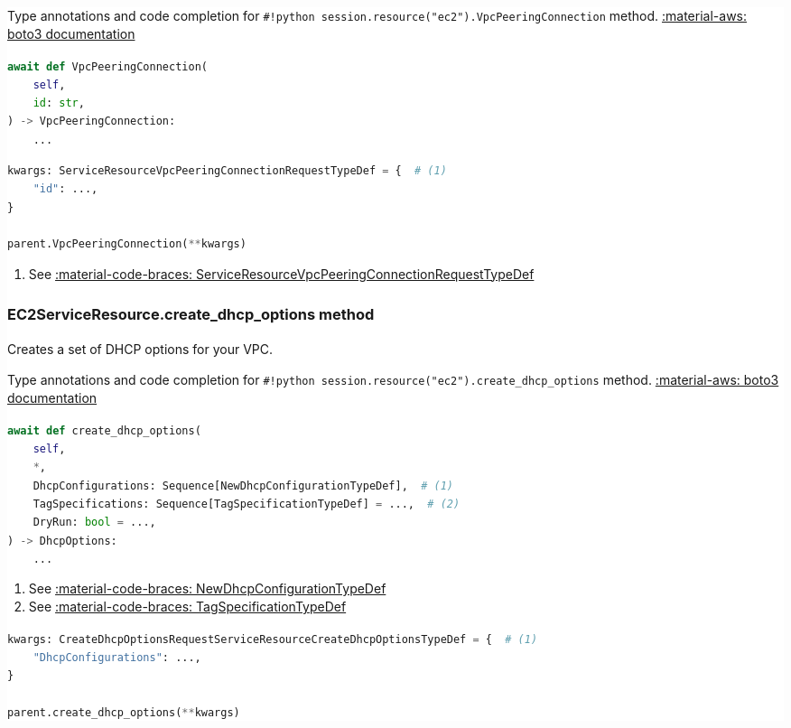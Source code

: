 Type annotations and code completion for `#!python session.resource("ec2").VpcPeeringConnection` method.
[:material-aws: boto3 documentation](https://boto3.amazonaws.com/v1/documentation/api/latest/reference/services/ec2.html#EC2.ServiceResource.VpcPeeringConnection)

```python title="Method definition"
await def VpcPeeringConnection(
    self,
    id: str,
) -> VpcPeeringConnection:
    ...
```



```python title="Usage example with kwargs"
kwargs: ServiceResourceVpcPeeringConnectionRequestTypeDef = {  # (1)
    "id": ...,
}

parent.VpcPeeringConnection(**kwargs)
```

1. See [:material-code-braces: ServiceResourceVpcPeeringConnectionRequestTypeDef](./type_defs.md#serviceresourcevpcpeeringconnectionrequesttypedef) 

### EC2ServiceResource.create\_dhcp\_options method

Creates a set of DHCP options for your VPC.

Type annotations and code completion for `#!python session.resource("ec2").create_dhcp_options` method.
[:material-aws: boto3 documentation](https://boto3.amazonaws.com/v1/documentation/api/latest/reference/services/ec2.html#EC2.ServiceResource.create_dhcp_options)

```python title="Method definition"
await def create_dhcp_options(
    self,
    *,
    DhcpConfigurations: Sequence[NewDhcpConfigurationTypeDef],  # (1)
    TagSpecifications: Sequence[TagSpecificationTypeDef] = ...,  # (2)
    DryRun: bool = ...,
) -> DhcpOptions:
    ...
```

1. See [:material-code-braces: NewDhcpConfigurationTypeDef](./type_defs.md#newdhcpconfigurationtypedef) 
2. See [:material-code-braces: TagSpecificationTypeDef](./type_defs.md#tagspecificationtypedef) 


```python title="Usage example with kwargs"
kwargs: CreateDhcpOptionsRequestServiceResourceCreateDhcpOptionsTypeDef = {  # (1)
    "DhcpConfigurations": ...,
}

parent.create_dhcp_options(**kwargs)
```
